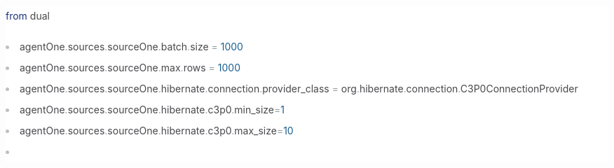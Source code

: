 <span class="kwd" style="line-height:30px;color:rgb(30,52,123);">from</span><span class="pln" style="line-height:30px;color:rgb(72,72,76);"> dual</span></li><li class="L9" style="line-height:30px;color:rgb(190,190,197);"><span class="pln" style="line-height:30px;color:rgb(72,72,76);">agentOne</span><span class="pun" style="line-height:30px;color:rgb(147,161,161);">.</span><span class="pln" style="line-height:30px;color:rgb(72,72,76);">sources</span><span class="pun" style="line-height:30px;color:rgb(147,161,161);">.</span><span class="pln" style="line-height:30px;color:rgb(72,72,76);">sourceOne</span><span class="pun" style="line-height:30px;color:rgb(147,161,161);">.</span><span class="pln" style="line-height:30px;color:rgb(72,72,76);">batch</span><span class="pun" style="line-height:30px;color:rgb(147,161,161);">.</span><span class="pln" style="line-height:30px;color:rgb(72,72,76);">size </span><span class="pun" style="line-height:30px;color:rgb(147,161,161);">=</span><span class="pln" style="line-height:30px;color:rgb(72,72,76);"> </span><span class="lit" style="line-height:30px;color:rgb(25,95,145);">1000</span></li><li class="L0" style="line-height:30px;color:rgb(190,190,197);"><span class="pln" style="line-height:30px;color:rgb(72,72,76);">agentOne</span><span class="pun" style="line-height:30px;color:rgb(147,161,161);">.</span><span class="pln" style="line-height:30px;color:rgb(72,72,76);">sources</span><span class="pun" style="line-height:30px;color:rgb(147,161,161);">.</span><span class="pln" style="line-height:30px;color:rgb(72,72,76);">sourceOne</span><span class="pun" style="line-height:30px;color:rgb(147,161,161);">.</span><span class="pln" style="line-height:30px;color:rgb(72,72,76);">max</span><span class="pun" style="line-height:30px;color:rgb(147,161,161);">.</span><span class="pln" style="line-height:30px;color:rgb(72,72,76);">rows </span><span class="pun" style="line-height:30px;color:rgb(147,161,161);">=</span><span class="pln" style="line-height:30px;color:rgb(72,72,76);"> </span><span class="lit" style="line-height:30px;color:rgb(25,95,145);">1000</span></li><li class="L1" style="line-height:30px;color:rgb(190,190,197);"><span class="pln" style="line-height:30px;color:rgb(72,72,76);">agentOne</span><span class="pun" style="line-height:30px;color:rgb(147,161,161);">.</span><span class="pln" style="line-height:30px;color:rgb(72,72,76);">sources</span><span class="pun" style="line-height:30px;color:rgb(147,161,161);">.</span><span class="pln" style="line-height:30px;color:rgb(72,72,76);">sourceOne</span><span class="pun" style="line-height:30px;color:rgb(147,161,161);">.</span><span class="pln" style="line-height:30px;color:rgb(72,72,76);">hibernate</span><span class="pun" style="line-height:30px;color:rgb(147,161,161);">.</span><span class="pln" style="line-height:30px;color:rgb(72,72,76);">connection</span><span class="pun" style="line-height:30px;color:rgb(147,161,161);">.</span><span class="pln" style="line-height:30px;color:rgb(72,72,76);">provider_class </span><span class="pun" style="line-height:30px;color:rgb(147,161,161);">=</span><span class="pln" style="line-height:30px;color:rgb(72,72,76);"> org</span><span class="pun" style="line-height:30px;color:rgb(147,161,161);">.</span><span class="pln" style="line-height:30px;color:rgb(72,72,76);">hibernate</span><span class="pun" style="line-height:30px;color:rgb(147,161,161);">.</span><span class="pln" style="line-height:30px;color:rgb(72,72,76);">connection</span><span class="pun" style="line-height:30px;color:rgb(147,161,161);">.</span><span class="pln" style="line-height:30px;color:rgb(72,72,76);">C3P0ConnectionProvider</span></li><li class="L2" style="line-height:30px;color:rgb(190,190,197);"><span class="pln" style="line-height:30px;color:rgb(72,72,76);">agentOne</span><span class="pun" style="line-height:30px;color:rgb(147,161,161);">.</span><span class="pln" style="line-height:30px;color:rgb(72,72,76);">sources</span><span class="pun" style="line-height:30px;color:rgb(147,161,161);">.</span><span class="pln" style="line-height:30px;color:rgb(72,72,76);">sourceOne</span><span class="pun" style="line-height:30px;color:rgb(147,161,161);">.</span><span class="pln" style="line-height:30px;color:rgb(72,72,76);">hibernate</span><span class="pun" style="line-height:30px;color:rgb(147,161,161);">.</span><span class="pln" style="line-height:30px;color:rgb(72,72,76);">c3p0</span><span class="pun" style="line-height:30px;color:rgb(147,161,161);">.</span><span class="pln" style="line-height:30px;color:rgb(72,72,76);">min_size</span><span class="pun" style="line-height:30px;color:rgb(147,161,161);">=</span><span class="lit" style="line-height:30px;color:rgb(25,95,145);">1</span></li><li class="L3" style="line-height:30px;color:rgb(190,190,197);"><span class="pln" style="line-height:30px;color:rgb(72,72,76);">agentOne</span><span class="pun" style="line-height:30px;color:rgb(147,161,161);">.</span><span class="pln" style="line-height:30px;color:rgb(72,72,76);">sources</span><span class="pun" style="line-height:30px;color:rgb(147,161,161);">.</span><span class="pln" style="line-height:30px;color:rgb(72,72,76);">sourceOne</span><span class="pun" style="line-height:30px;color:rgb(147,161,161);">.</span><span class="pln" style="line-height:30px;color:rgb(72,72,76);">hibernate</span><span class="pun" style="line-height:30px;color:rgb(147,161,161);">.</span><span class="pln" style="line-height:30px;color:rgb(72,72,76);">c3p0</span><span class="pun" style="line-height:30px;color:rgb(147,161,161);">.</span><span class="pln" style="line-height:30px;color:rgb(72,72,76);">max_size</span><span class="pun" style="line-height:30px;color:rgb(147,161,161);">=</span><span class="lit" style="line-height:30px;color:rgb(25,95,145);">10</span></li><li class="L4" style="line-height:30px;color:rgb(190,190,197);">